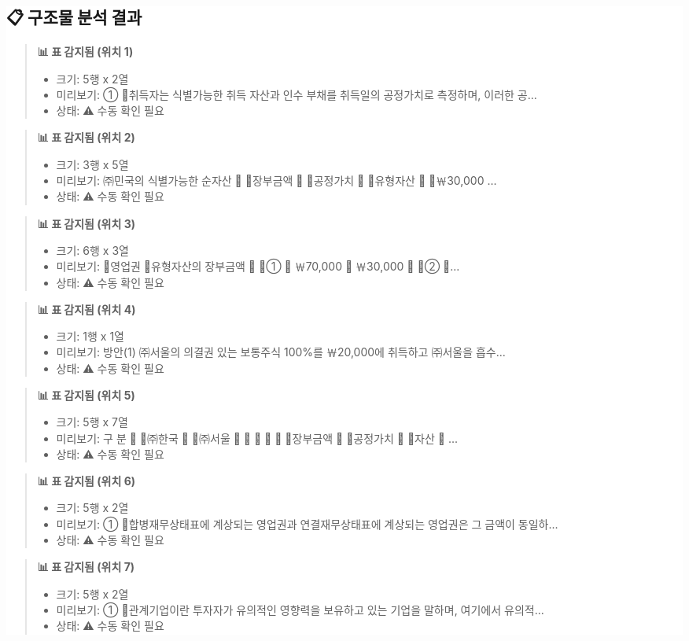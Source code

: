 ## 📋 구조물 분석 결과



> **📊 표 감지됨 (위치 1)**
> - 크기: 5행 x 2열
> - 미리보기: ① 취득자는 식별가능한 취득 자산과 인수 부채를 취득일의 공정가치로 측정하며, 이러한 공...
> - 상태: ⚠️ 수동 확인 필요





> **📊 표 감지됨 (위치 2)**
> - 크기: 3행 x 5열
> - 미리보기: ㈜민국의 식별가능한 순자산  장부금액  공정가치  유형자산  ￦30,000 ...
> - 상태: ⚠️ 수동 확인 필요





> **📊 표 감지됨 (위치 3)**
> - 크기: 6행 x 3열
> - 미리보기: 영업권 유형자산의 장부금액  ①   ￦70,000   ￦30,000  ② ...
> - 상태: ⚠️ 수동 확인 필요





> **📊 표 감지됨 (위치 4)**
> - 크기: 1행 x 1열
> - 미리보기: 방안(1) ㈜서울의 의결권 있는 보통주식 100%를 ￦20,000에 취득하고 ㈜서울을 흡수...
> - 상태: ⚠️ 수동 확인 필요





> **📊 표 감지됨 (위치 5)**
> - 크기: 5행 x 7열
> - 미리보기: 구 분  ㈜한국  ㈜서울      장부금액  공정가치  자산  ...
> - 상태: ⚠️ 수동 확인 필요





> **📊 표 감지됨 (위치 6)**
> - 크기: 5행 x 2열
> - 미리보기: ① 합병재무상태표에 계상되는 영업권과 연결재무상태표에 계상되는 영업권은 그 금액이 동일하...
> - 상태: ⚠️ 수동 확인 필요





> **📊 표 감지됨 (위치 7)**
> - 크기: 5행 x 2열
> - 미리보기: ① 관계기업이란 투자자가 유의적인 영향력을 보유하고 있는 기업을 말하며, 여기에서 유의적...
> - 상태: ⚠️ 수동 확인 필요




